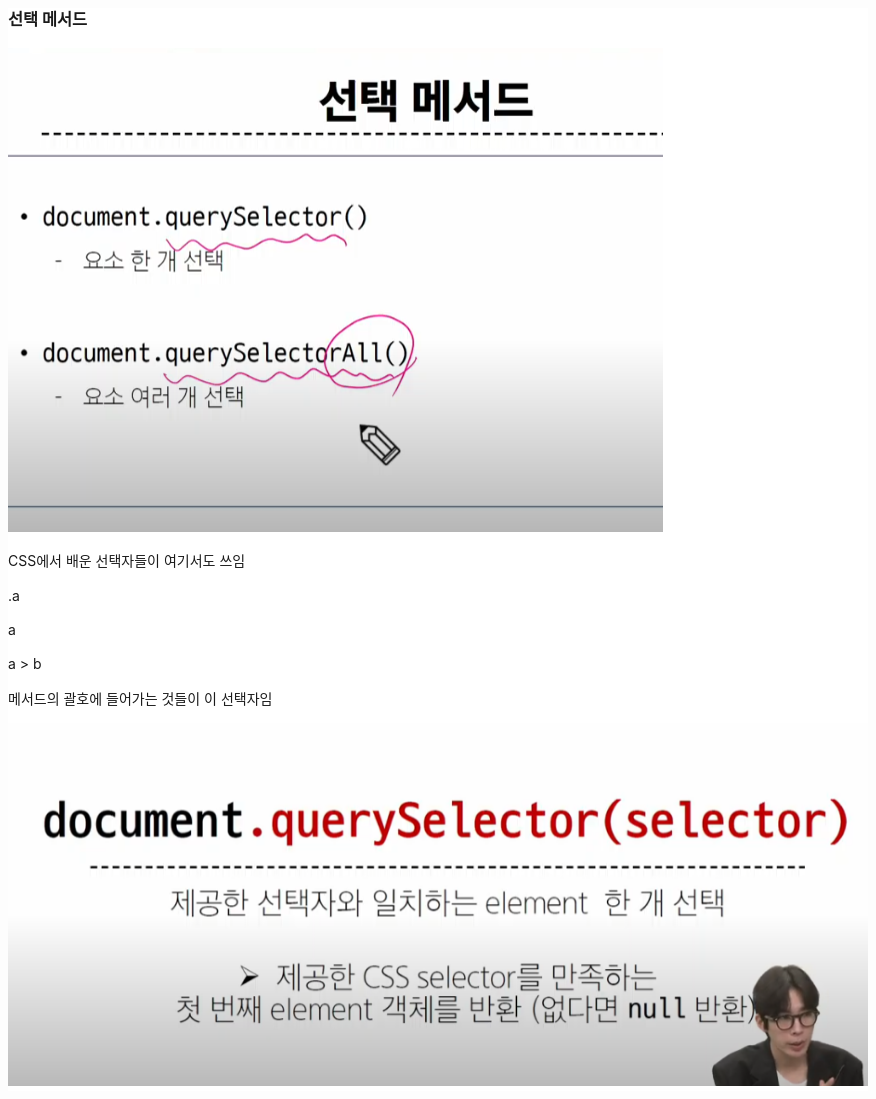 ### 선택 메서드


![Alt text](image-7.png)

CSS에서 배운 선택자들이 여기서도 쓰임

.a

a

a > b

메서드의 괄호에 들어가는 것들이 이 선택자임

![Alt text](image-8.png)
